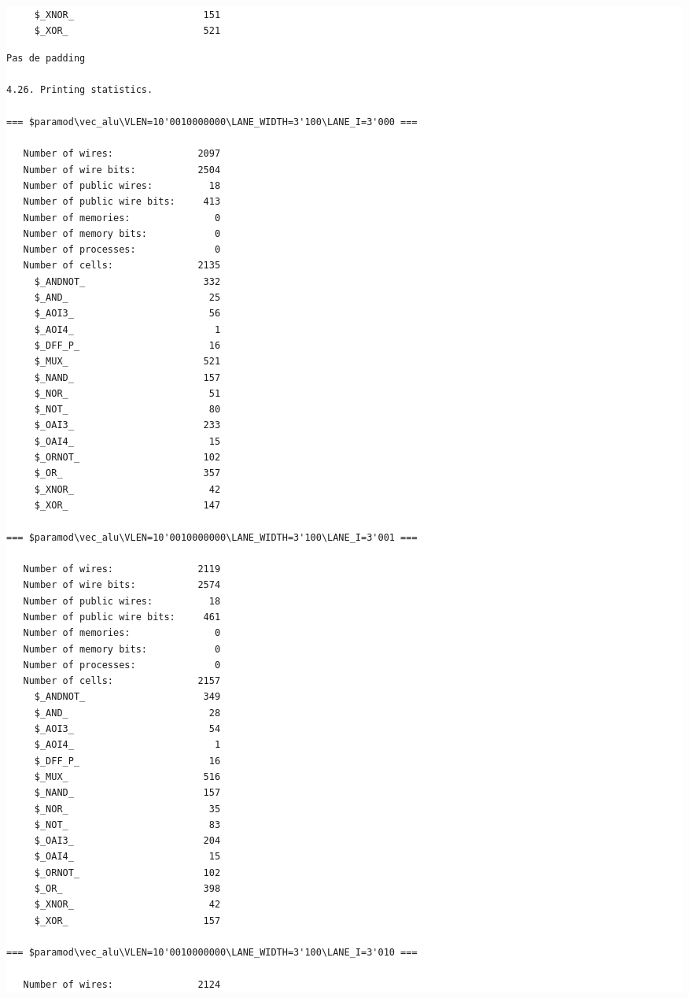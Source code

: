 ```
     $_XNOR_                       151
     $_XOR_                        521
```

```
Pas de padding

4.26. Printing statistics.

=== $paramod\vec_alu\VLEN=10'0010000000\LANE_WIDTH=3'100\LANE_I=3'000 ===

   Number of wires:               2097
   Number of wire bits:           2504
   Number of public wires:          18
   Number of public wire bits:     413
   Number of memories:               0
   Number of memory bits:            0
   Number of processes:              0
   Number of cells:               2135
     $_ANDNOT_                     332
     $_AND_                         25
     $_AOI3_                        56
     $_AOI4_                         1
     $_DFF_P_                       16
     $_MUX_                        521
     $_NAND_                       157
     $_NOR_                         51
     $_NOT_                         80
     $_OAI3_                       233
     $_OAI4_                        15
     $_ORNOT_                      102
     $_OR_                         357
     $_XNOR_                        42
     $_XOR_                        147

=== $paramod\vec_alu\VLEN=10'0010000000\LANE_WIDTH=3'100\LANE_I=3'001 ===

   Number of wires:               2119
   Number of wire bits:           2574
   Number of public wires:          18
   Number of public wire bits:     461
   Number of memories:               0
   Number of memory bits:            0
   Number of processes:              0
   Number of cells:               2157
     $_ANDNOT_                     349
     $_AND_                         28
     $_AOI3_                        54
     $_AOI4_                         1
     $_DFF_P_                       16
     $_MUX_                        516
     $_NAND_                       157
     $_NOR_                         35
     $_NOT_                         83
     $_OAI3_                       204
     $_OAI4_                        15
     $_ORNOT_                      102
     $_OR_                         398
     $_XNOR_                        42
     $_XOR_                        157

=== $paramod\vec_alu\VLEN=10'0010000000\LANE_WIDTH=3'100\LANE_I=3'010 ===

   Number of wires:               2124
```